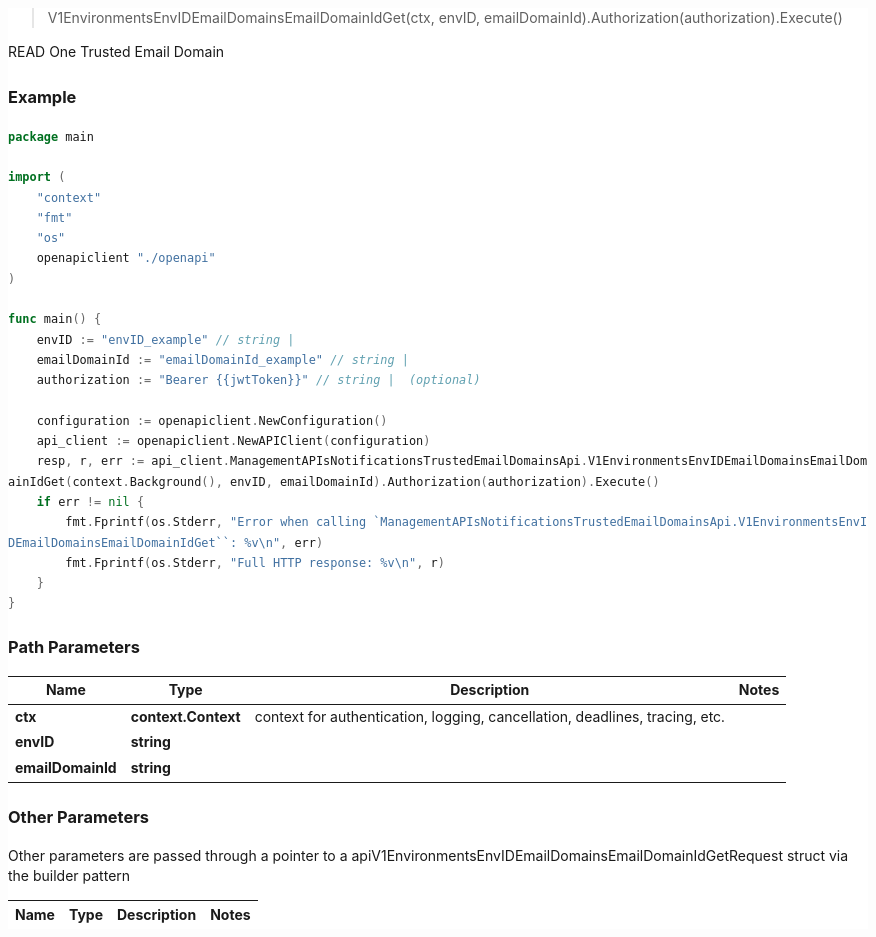 > V1EnvironmentsEnvIDEmailDomainsEmailDomainIdGet(ctx, envID, emailDomainId).Authorization(authorization).Execute()

READ One Trusted Email Domain



### Example

```go
package main

import (
    "context"
    "fmt"
    "os"
    openapiclient "./openapi"
)

func main() {
    envID := "envID_example" // string | 
    emailDomainId := "emailDomainId_example" // string | 
    authorization := "Bearer {{jwtToken}}" // string |  (optional)

    configuration := openapiclient.NewConfiguration()
    api_client := openapiclient.NewAPIClient(configuration)
    resp, r, err := api_client.ManagementAPIsNotificationsTrustedEmailDomainsApi.V1EnvironmentsEnvIDEmailDomainsEmailDomainIdGet(context.Background(), envID, emailDomainId).Authorization(authorization).Execute()
    if err != nil {
        fmt.Fprintf(os.Stderr, "Error when calling `ManagementAPIsNotificationsTrustedEmailDomainsApi.V1EnvironmentsEnvIDEmailDomainsEmailDomainIdGet``: %v\n", err)
        fmt.Fprintf(os.Stderr, "Full HTTP response: %v\n", r)
    }
}
```

### Path Parameters


Name | Type | Description  | Notes
------------- | ------------- | ------------- | -------------
**ctx** | **context.Context** | context for authentication, logging, cancellation, deadlines, tracing, etc.
**envID** | **string** |  | 
**emailDomainId** | **string** |  | 

### Other Parameters

Other parameters are passed through a pointer to a apiV1EnvironmentsEnvIDEmailDomainsEmailDomainIdGetRequest struct via the builder pattern


Name | Type | Description  | Notes
------------- | ------------- | ------------- | -------------

